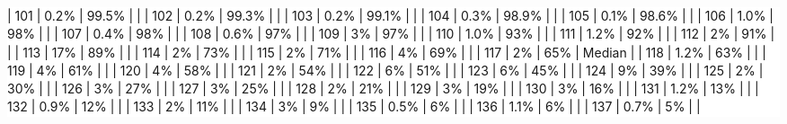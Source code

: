 | 101 | 0.2% | 99.5% |  |
| 102 | 0.2% | 99.3% |  |
| 103 | 0.2% | 99.1% |  |
| 104 | 0.3% | 98.9% |  |
| 105 | 0.1% | 98.6% |  |
| 106 | 1.0% | 98% |  |
| 107 | 0.4% | 98% |  |
| 108 | 0.6% | 97% |  |
| 109 | 3% | 97% |  |
| 110 | 1.0% | 93% |  |
| 111 | 1.2% | 92% |  |
| 112 | 2% | 91% |  |
| 113 | 17% | 89% |  |
| 114 | 2% | 73% |  |
| 115 | 2% | 71% |  |
| 116 | 4% | 69% |  |
| 117 | 2% | 65% | Median |
| 118 | 1.2% | 63% |  |
| 119 | 4% | 61% |  |
| 120 | 4% | 58% |  |
| 121 | 2% | 54% |  |
| 122 | 6% | 51% |  |
| 123 | 6% | 45% |  |
| 124 | 9% | 39% |  |
| 125 | 2% | 30% |  |
| 126 | 3% | 27% |  |
| 127 | 3% | 25% |  |
| 128 | 2% | 21% |  |
| 129 | 3% | 19% |  |
| 130 | 3% | 16% |  |
| 131 | 1.2% | 13% |  |
| 132 | 0.9% | 12% |  |
| 133 | 2% | 11% |  |
| 134 | 3% | 9% |  |
| 135 | 0.5% | 6% |  |
| 136 | 1.1% | 6% |  |
| 137 | 0.7% | 5% |  |
